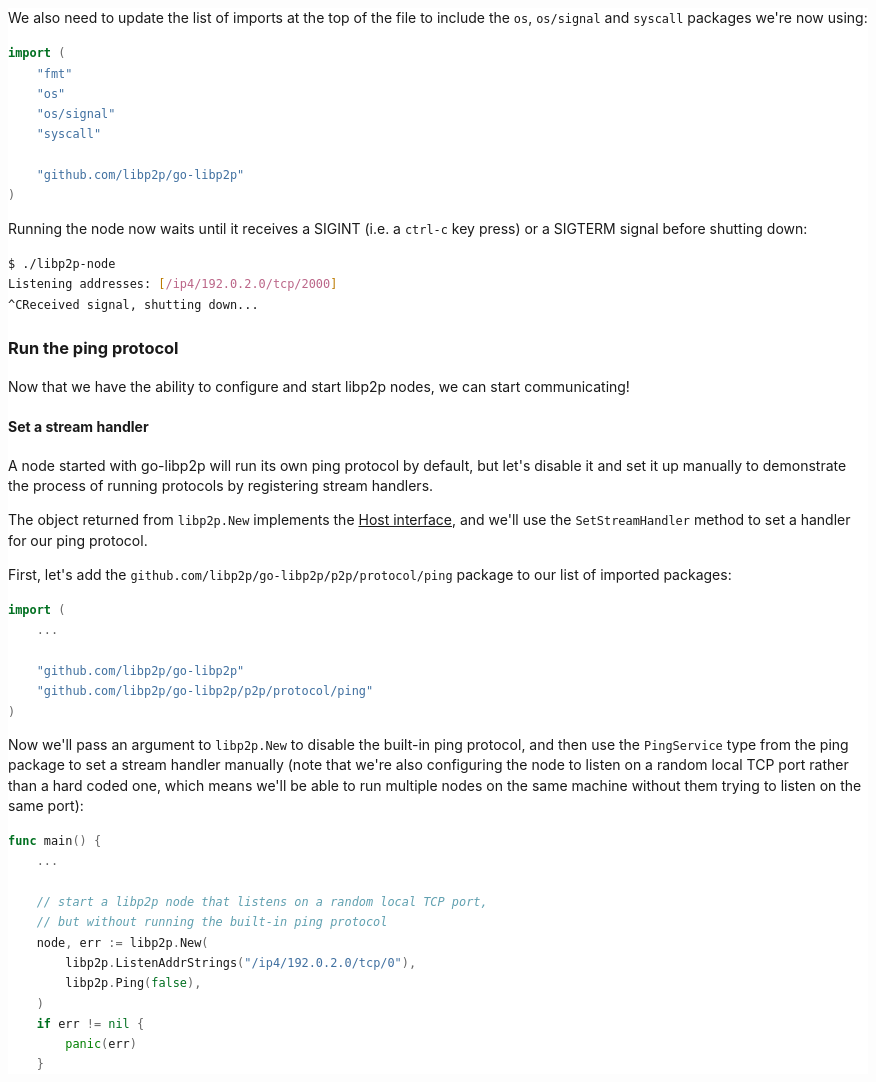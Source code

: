 We also need to update the list of imports at the top of the file to include the `os`, `os/signal`
and `syscall` packages we're now using:

```go
import (
    "fmt"
    "os"
    "os/signal"
    "syscall"

    "github.com/libp2p/go-libp2p"
)
```

Running the node now waits until it receives a SIGINT (i.e. a `ctrl-c` key press) or a SIGTERM signal
before shutting down:

```bash
$ ./libp2p-node
Listening addresses: [/ip4/192.0.2.0/tcp/2000]
^CReceived signal, shutting down...
```

### Run the ping protocol

Now that we have the ability to configure and start libp2p nodes, we can start communicating!

#### Set a stream handler

A node started with go-libp2p will run its own ping protocol by default, but let's disable it and
set it up manually to demonstrate the process of running protocols by registering stream handlers.

The object returned from `libp2p.New` implements the [Host interface](https://pkg.go.dev/github.com/libp2p/go-libp2p/core/host#Host),
and we'll use the `SetStreamHandler` method to set a handler for our ping protocol.

First, let's add the `github.com/libp2p/go-libp2p/p2p/protocol/ping` package to our list of
imported packages:

```go
import (
    ...

    "github.com/libp2p/go-libp2p"
    "github.com/libp2p/go-libp2p/p2p/protocol/ping"
)
```

Now we'll pass an argument to `libp2p.New` to disable the built-in ping protocol, and then use the
`PingService` type from the ping package to set a stream handler manually (note that we're also
configuring the node to listen on a random local TCP port rather than a hard coded one, which means
we'll be able to run multiple nodes on the same machine without them trying to listen on the same
port):

```go
func main() {
    ...

    // start a libp2p node that listens on a random local TCP port,
    // but without running the built-in ping protocol
    node, err := libp2p.New(
        libp2p.ListenAddrStrings("/ip4/192.0.2.0/tcp/0"),
        libp2p.Ping(false),
    )
    if err != nil {
        panic(err)
    }

```